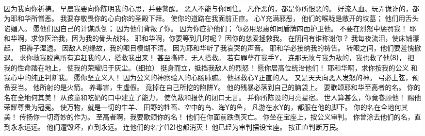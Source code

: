 因为我向你祈祷。 
早晨我要向你陈明我的心思，并要警醒。 
恶人不能与你同住。 
凡作恶的，都是你所恨恶的。 
好流人血、玩弄诡诈的，都为耶和华所憎恶。 
我要存敬畏你的心向你的圣殿下拜。 
使你的道路在我面前正直。 
心Y充满邪恶， 
他们的喉咙是敞开的坟墓； 
他们用舌头谄媚人。 
愿他们因自己的计谋跌倒； 
因为他们背叛了你。 
因为你庇护他们； 
你必用恩惠如同盾牌四面护卫他。 
不要在烈怒中惩罚我！ 
耶和华啊，求你医治我，因为我的骨头战抖。 
耶和华啊，你要等到几时呢？ 
因你的慈爱拯救我。 
在阴间有谁称谢你？ 
我每夜流泪，使床铺漂起， 
把褥子湿透。 
因敌人的缘故，我的眼目模煳不清。 
因为耶和华听了我哀哭的声音。 
耶和华必接纳我的祷告。 
转眼之间，他们要羞愧撤退。 
求你救我脱离所有追赶我的人，搭救我出来！ 
甚至撕碎，无人搭救。 
若有罪孽在我手Y， 
连那无故与我为敌的，我也救了他(8)， 
把我的性命踏在地上， 
使我的荣耀归于灰尘。（细拉） 
挺身而立，抵挡我敌人的烈怒！ 
愿你居高位统治他们！ 
耶和华啊，求你按我的公义 
和我心中的纯正判断我。 
愿你坚立义人！ 
因为公义的神察验人的心肠肺腑。 
他拯救心Y正直的人。 
又是天天向恶人发怒的神。 
弓必上弦，预备妥当。 
他所射的是火箭。 
养毒害，生虚假。 
竟掉在自己所挖的陷阱Y。 
他的残暴必落到自己的脑袋上。 
要歌颂耶和华至高者的名。 
你的名在全地何其美！ 
从孩童和吃奶的口中建立了能力， 
使仇敌和报仇的闭口无言。 
并你所陈设的月亮星宿。 
世人算甚么，你竟眷顾他！ 
赐他荣耀尊贵为冠冕。 
使万物，就是一切的牛羊、 
田野的牲畜、空中的鸟、海Y的鱼， 
凡游在水Y的，都服在他的脚下。 
你的名在全地何其美！ 
传扬你一切奇妙的作为。 
至高者啊，我要歌颂你的名！ 
他们在你面前跌倒灭亡。 
你坐在宝座上，按公义审判。 
你曾涂去他们的名，直到永永远远。 
他们遭毁坏，直到永远。 
连他们的名字(12)也都消灭！ 
他已经为审判摆设宝座。 
按正直判断万民。 